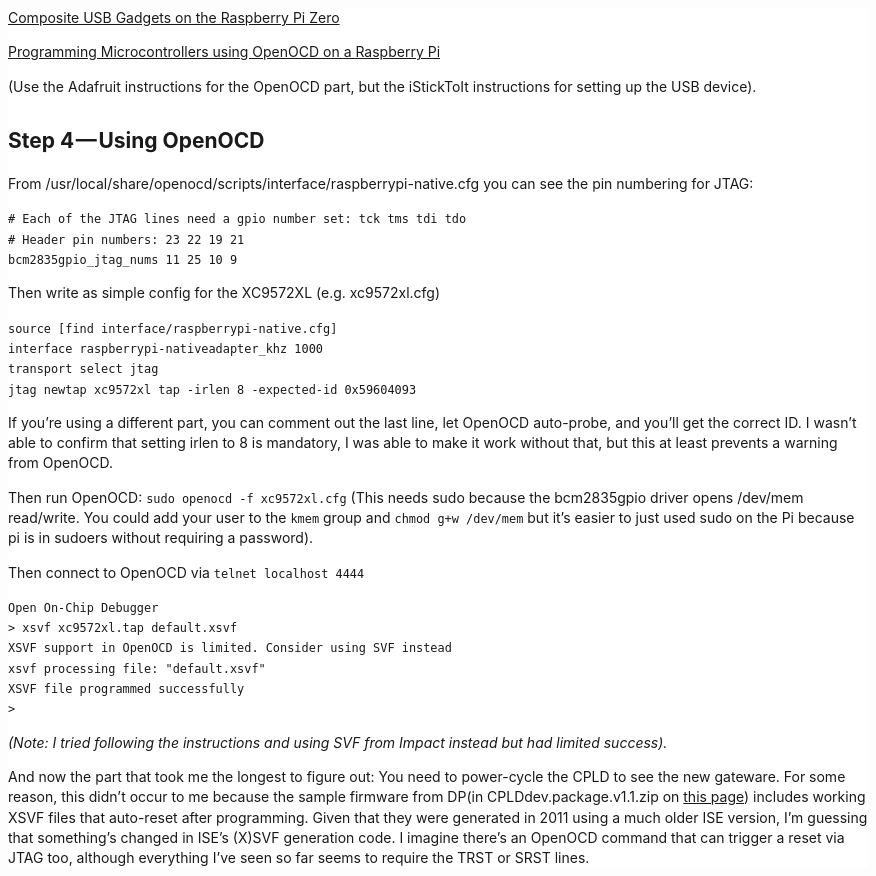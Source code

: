 [Composite USB Gadgets on the Raspberry Pi Zero](http://isticktoit.net/?p=1383)

[Programming Microcontrollers using OpenOCD on a Raspberry Pi](https://learn.adafruit.com/programming-microcontrollers-using-openocd-on-raspberry-pi/overview)

(Use the Adafruit instructions for the OpenOCD part, but the iStickToIt instructions for setting up the USB device).

## Step 4 — Using OpenOCD

From /usr/local/share/openocd/scripts/interface/raspberrypi-native.cfg you can see the pin numbering for JTAG:

```
# Each of the JTAG lines need a gpio number set: tck tms tdi tdo
# Header pin numbers: 23 22 19 21
bcm2835gpio_jtag_nums 11 25 10 9
```

Then write as simple config for the XC9572XL (e.g. xc9572xl.cfg)

```
source [find interface/raspberrypi-native.cfg]
interface raspberrypi-nativeadapter_khz 1000
transport select jtag
jtag newtap xc9572xl tap -irlen 8 -expected-id 0x59604093
```

If you’re using a different part, you can comment out the last line, let OpenOCD auto-probe, and you’ll get the correct ID. I wasn’t able to confirm that setting irlen to 8 is mandatory, I was able to make it work without that, but this at least prevents a warning from OpenOCD.

Then run OpenOCD: `sudo openocd -f xc9572xl.cfg` (This needs sudo because the bcm2835gpio driver opens /dev/mem read/write. You could add your user to the `kmem` group and `chmod g+w /dev/mem` but it’s easier to just used sudo on the Pi because pi is in sudoers without requiring a password).

Then connect to OpenOCD via `telnet localhost 4444`

```
Open On-Chip Debugger
> xsvf xc9572xl.tap default.xsvf
XSVF support in OpenOCD is limited. Consider using SVF instead
xsvf processing file: "default.xsvf"
XSVF file programmed successfully
>
```

*(Note: I tried following the instructions and using SVF from Impact instead but had limited success).*

And now the part that took me the longest to figure out: You need to power-cycle the CPLD to see the new gateware. For some reason, this didn’t occur to me because the sample firmware from DP(in CPLDdev.package.v1.1.zip on [this page](http://dangerousprototypes.com/docs/CPLD:_Complex_programmable_logic_devices)) includes working XSVF files that auto-reset after programming. Given that they were generated in 2011 using a much older ISE version, I’m guessing that something’s changed in ISE’s (X)SVF generation code. I imagine there’s an OpenOCD command that can trigger a reset via JTAG too, although everything I’ve seen so far seems to require the TRST or SRST lines.
